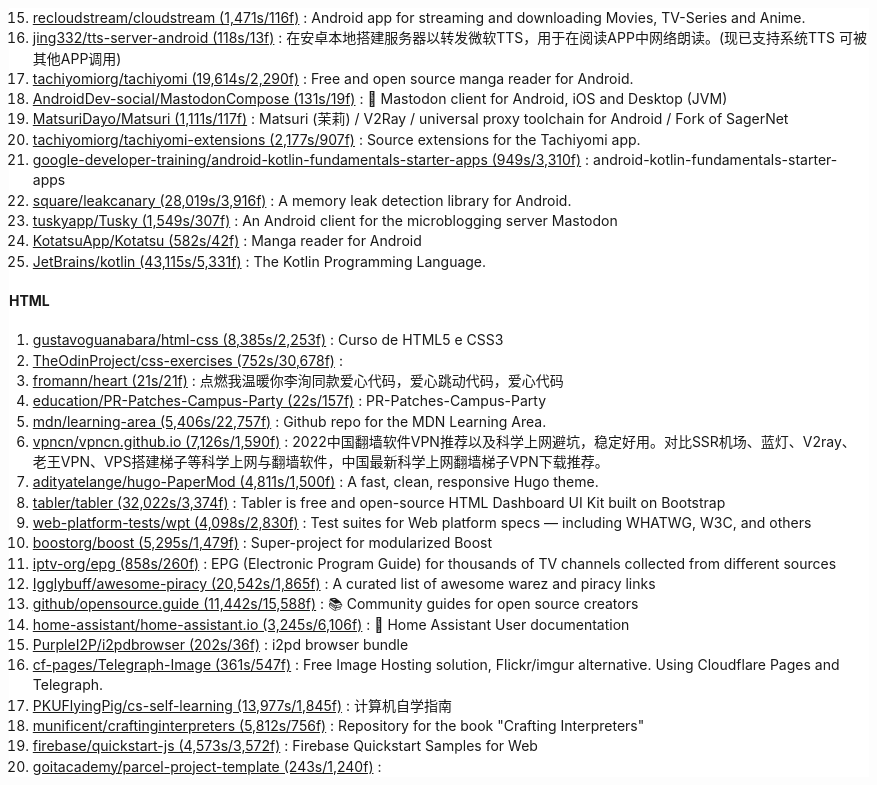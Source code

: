 15. [recloudstream/cloudstream (1,471s/116f)](https://github.com/recloudstream/cloudstream) : Android app for streaming and downloading Movies, TV-Series and Anime.
16. [jing332/tts-server-android (118s/13f)](https://github.com/jing332/tts-server-android) : 在安卓本地搭建服务器以转发微软TTS，用于在阅读APP中网络朗读。(现已支持系统TTS 可被其他APP调用)
17. [tachiyomiorg/tachiyomi (19,614s/2,290f)](https://github.com/tachiyomiorg/tachiyomi) : Free and open source manga reader for Android.
18. [AndroidDev-social/MastodonCompose (131s/19f)](https://github.com/AndroidDev-social/MastodonCompose) : 🐘 Mastodon client for Android, iOS and Desktop (JVM)
19. [MatsuriDayo/Matsuri (1,111s/117f)](https://github.com/MatsuriDayo/Matsuri) : Matsuri (茉莉) / V2Ray / universal proxy toolchain for Android / Fork of SagerNet
20. [tachiyomiorg/tachiyomi-extensions (2,177s/907f)](https://github.com/tachiyomiorg/tachiyomi-extensions) : Source extensions for the Tachiyomi app.
21. [google-developer-training/android-kotlin-fundamentals-starter-apps (949s/3,310f)](https://github.com/google-developer-training/android-kotlin-fundamentals-starter-apps) : android-kotlin-fundamentals-starter-apps
22. [square/leakcanary (28,019s/3,916f)](https://github.com/square/leakcanary) : A memory leak detection library for Android.
23. [tuskyapp/Tusky (1,549s/307f)](https://github.com/tuskyapp/Tusky) : An Android client for the microblogging server Mastodon
24. [KotatsuApp/Kotatsu (582s/42f)](https://github.com/KotatsuApp/Kotatsu) : Manga reader for Android
25. [JetBrains/kotlin (43,115s/5,331f)](https://github.com/JetBrains/kotlin) : The Kotlin Programming Language.

#### HTML
1. [gustavoguanabara/html-css (8,385s/2,253f)](https://github.com/gustavoguanabara/html-css) : Curso de HTML5 e CSS3
2. [TheOdinProject/css-exercises (752s/30,678f)](https://github.com/TheOdinProject/css-exercises) : 
3. [fromann/heart (21s/21f)](https://github.com/fromann/heart) : 点燃我温暖你李洵同款爱心代码，爱心跳动代码，爱心代码
4. [education/PR-Patches-Campus-Party (22s/157f)](https://github.com/education/PR-Patches-Campus-Party) : PR-Patches-Campus-Party
5. [mdn/learning-area (5,406s/22,757f)](https://github.com/mdn/learning-area) : Github repo for the MDN Learning Area.
6. [vpncn/vpncn.github.io (7,126s/1,590f)](https://github.com/vpncn/vpncn.github.io) : 2022中国翻墙软件VPN推荐以及科学上网避坑，稳定好用。对比SSR机场、蓝灯、V2ray、老王VPN、VPS搭建梯子等科学上网与翻墙软件，中国最新科学上网翻墙梯子VPN下载推荐。
7. [adityatelange/hugo-PaperMod (4,811s/1,500f)](https://github.com/adityatelange/hugo-PaperMod) : A fast, clean, responsive Hugo theme.
8. [tabler/tabler (32,022s/3,374f)](https://github.com/tabler/tabler) : Tabler is free and open-source HTML Dashboard UI Kit built on Bootstrap
9. [web-platform-tests/wpt (4,098s/2,830f)](https://github.com/web-platform-tests/wpt) : Test suites for Web platform specs — including WHATWG, W3C, and others
10. [boostorg/boost (5,295s/1,479f)](https://github.com/boostorg/boost) : Super-project for modularized Boost
11. [iptv-org/epg (858s/260f)](https://github.com/iptv-org/epg) : EPG (Electronic Program Guide) for thousands of TV channels collected from different sources
12. [Igglybuff/awesome-piracy (20,542s/1,865f)](https://github.com/Igglybuff/awesome-piracy) : A curated list of awesome warez and piracy links
13. [github/opensource.guide (11,442s/15,588f)](https://github.com/github/opensource.guide) : 📚 Community guides for open source creators
14. [home-assistant/home-assistant.io (3,245s/6,106f)](https://github.com/home-assistant/home-assistant.io) : 📘 Home Assistant User documentation
15. [PurpleI2P/i2pdbrowser (202s/36f)](https://github.com/PurpleI2P/i2pdbrowser) : i2pd browser bundle
16. [cf-pages/Telegraph-Image (361s/547f)](https://github.com/cf-pages/Telegraph-Image) : Free Image Hosting solution, Flickr/imgur alternative. Using Cloudflare Pages and Telegraph.
17. [PKUFlyingPig/cs-self-learning (13,977s/1,845f)](https://github.com/PKUFlyingPig/cs-self-learning) : 计算机自学指南
18. [munificent/craftinginterpreters (5,812s/756f)](https://github.com/munificent/craftinginterpreters) : Repository for the book "Crafting Interpreters"
19. [firebase/quickstart-js (4,573s/3,572f)](https://github.com/firebase/quickstart-js) : Firebase Quickstart Samples for Web
20. [goitacademy/parcel-project-template (243s/1,240f)](https://github.com/goitacademy/parcel-project-template) : 